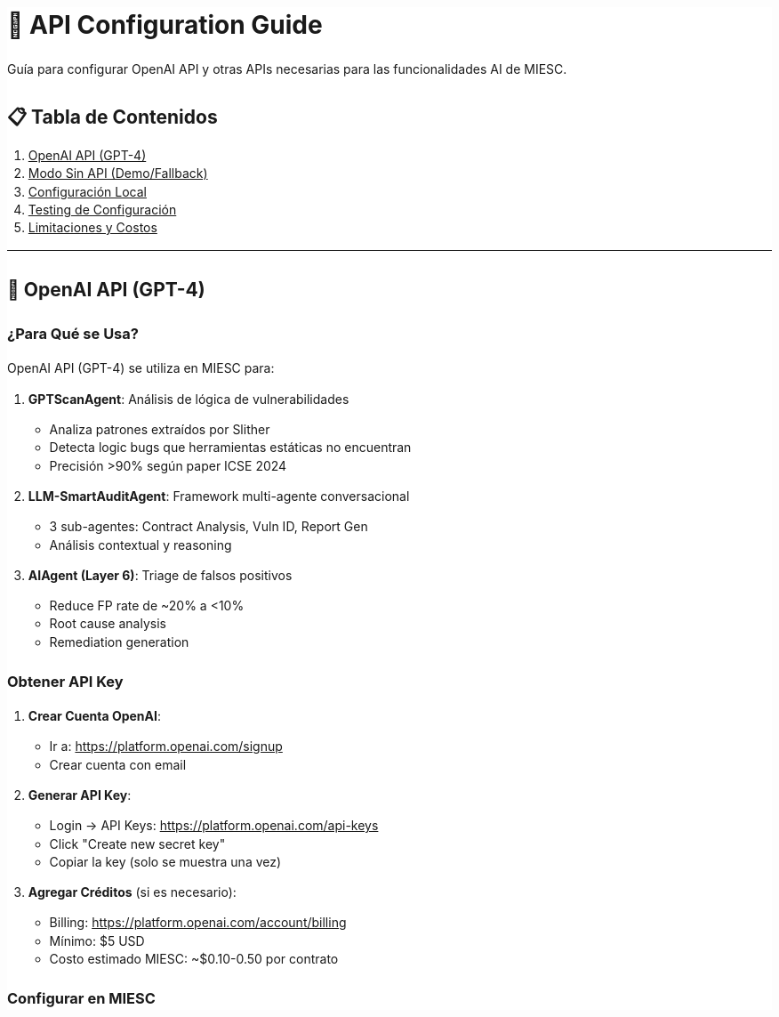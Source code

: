 # 🔑 API Configuration Guide

Guía para configurar OpenAI API y otras APIs necesarias para las funcionalidades AI de MIESC.

## 📋 Tabla de Contenidos

1. [OpenAI API (GPT-4)](#openai-api-gpt-4)
2. [Modo Sin API (Demo/Fallback)](#modo-sin-api-demofallback)
3. [Configuración Local](#configuración-local)
4. [Testing de Configuración](#testing-de-configuración)
5. [Limitaciones y Costos](#limitaciones-y-costos)

---

## 🤖 OpenAI API (GPT-4)

### ¿Para Qué se Usa?

OpenAI API (GPT-4) se utiliza en MIESC para:

1. **GPTScanAgent**: Análisis de lógica de vulnerabilidades
   - Analiza patrones extraídos por Slither
   - Detecta logic bugs que herramientas estáticas no encuentran
   - Precisión >90% según paper ICSE 2024

2. **LLM-SmartAuditAgent**: Framework multi-agente conversacional
   - 3 sub-agentes: Contract Analysis, Vuln ID, Report Gen
   - Análisis contextual y reasoning

3. **AIAgent (Layer 6)**: Triage de falsos positivos
   - Reduce FP rate de ~20% a <10%
   - Root cause analysis
   - Remediation generation

### Obtener API Key

1. **Crear Cuenta OpenAI**:
   - Ir a: https://platform.openai.com/signup
   - Crear cuenta con email

2. **Generar API Key**:
   - Login → API Keys: https://platform.openai.com/api-keys
   - Click "Create new secret key"
   - Copiar la key (solo se muestra una vez)

3. **Agregar Créditos** (si es necesario):
   - Billing: https://platform.openai.com/account/billing
   - Mínimo: $5 USD
   - Costo estimado MIESC: ~$0.10-0.50 por contrato

### Configurar en MIESC
